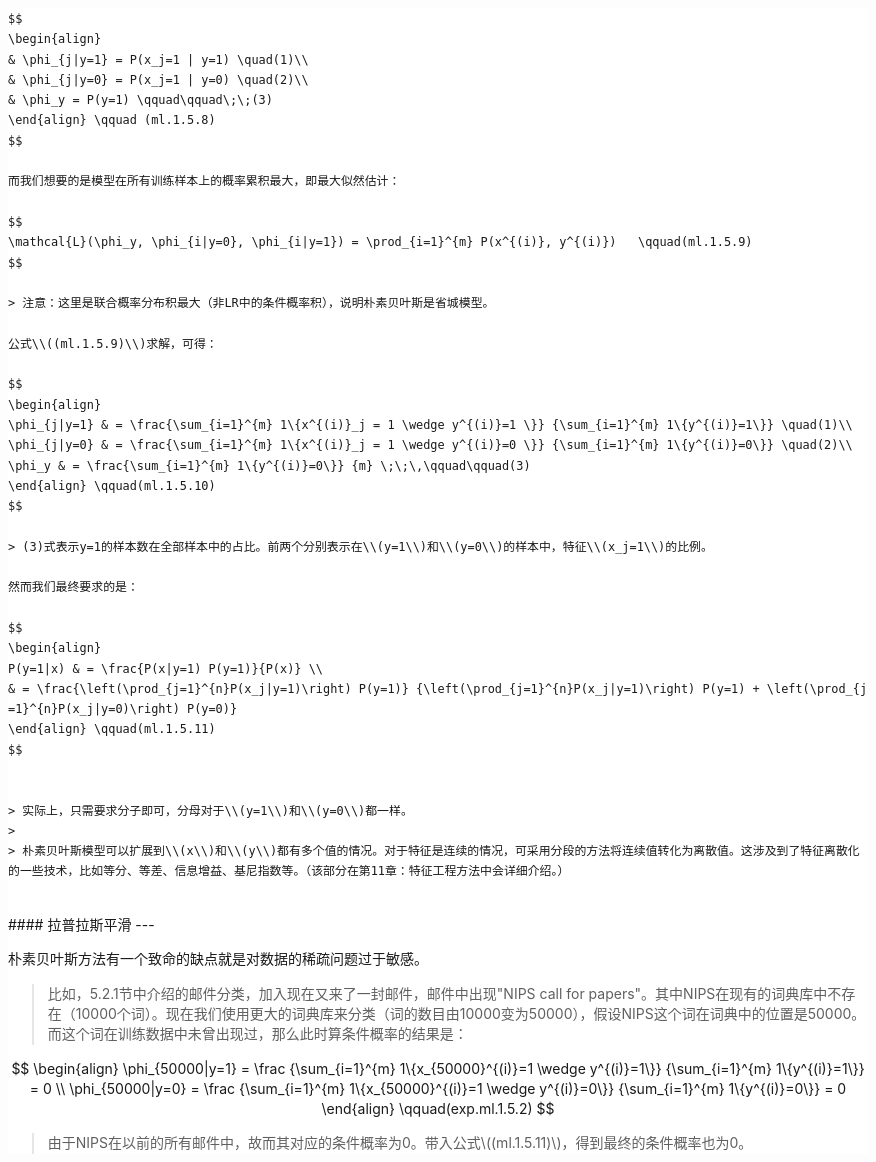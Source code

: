 	$$
	\begin{align}
	& \phi_{j|y=1} = P(x_j=1 | y=1) \quad(1)\\
	& \phi_{j|y=0} = P(x_j=1 | y=0) \quad(2)\\
	& \phi_y = P(y=1) \qquad\qquad\;\;(3)
	\end{align}	\qquad (ml.1.5.8)
	$$
	
	而我们想要的是模型在所有训练样本上的概率累积最大，即最大似然估计：
	
	$$
	\mathcal{L}(\phi_y, \phi_{i|y=0}, \phi_{i|y=1}) = \prod_{i=1}^{m} P(x^{(i)}, y^{(i)}) 	\qquad(ml.1.5.9)
	$$
	
	> 注意：这里是联合概率分布积最大（非LR中的条件概率积），说明朴素贝叶斯是省城模型。
	
	公式\\((ml.1.5.9)\\)求解，可得：
	
	$$
	\begin{align}
	\phi_{j|y=1} & = \frac{\sum_{i=1}^{m} 1\{x^{(i)}_j = 1 \wedge y^{(i)}=1 \}} {\sum_{i=1}^{m} 1\{y^{(i)}=1\}} \quad(1)\\
	\phi_{j|y=0} & = \frac{\sum_{i=1}^{m} 1\{x^{(i)}_j = 1 \wedge y^{(i)}=0 \}} {\sum_{i=1}^{m} 1\{y^{(i)}=0\}} \quad(2)\\
	\phi_y & = \frac{\sum_{i=1}^{m} 1\{y^{(i)}=0\}} {m} \;\;\,\qquad\qquad(3)
	\end{align}	\qquad(ml.1.5.10)
	$$
	
	> (3)式表示y=1的样本数在全部样本中的占比。前两个分别表示在\\(y=1\\)和\\(y=0\\)的样本中，特征\\(x_j=1\\)的比例。
	
	然而我们最终要求的是：
	
	$$
	\begin{align}
	P(y=1|x) & = \frac{P(x|y=1) P(y=1)}{P(x)} \\
	& = \frac{\left(\prod_{j=1}^{n}P(x_j|y=1)\right) P(y=1)} {\left(\prod_{j=1}^{n}P(x_j|y=1)\right) P(y=1) + \left(\prod_{j=1}^{n}P(x_j|y=0)\right) P(y=0)}
	\end{align} \qquad(ml.1.5.11)
	$$
	
	
	> 实际上，只需要求分子即可，分母对于\\(y=1\\)和\\(y=0\\)都一样。
	>
	> 朴素贝叶斯模型可以扩展到\\(x\\)和\\(y\\)都有多个值的情况。对于特征是连续的情况，可采用分段的方法将连续值转化为离散值。这涉及到了特征离散化的一些技术，比如等分、等差、信息增益、基尼指数等。（该部分在第11章：特征工程方法中会详细介绍。）
	
<br>
#### 拉普拉斯平滑
---

朴素贝叶斯方法有一个致命的缺点就是对数据的稀疏问题过于敏感。

> 比如，5.2.1节中介绍的邮件分类，加入现在又来了一封邮件，邮件中出现"NIPS call for papers"。其中NIPS在现有的词典库中不存在（10000个词）。现在我们使用更大的词典库来分类（词的数目由10000变为50000），假设NIPS这个词在词典中的位置是50000。而这个词在训练数据中未曾出现过，那么此时算条件概率的结果是：
>
$$
\begin{align}
\phi_{50000|y=1} = \frac {\sum_{i=1}^{m} 1\{x_{50000}^{(i)}=1 \wedge y^{(i)}=1\}} {\sum_{i=1}^{m} 1\{y^{(i)}=1\}} = 0 \\
\phi_{50000|y=0} = \frac {\sum_{i=1}^{m} 1\{x_{50000}^{(i)}=1 \wedge y^{(i)}=0\}} {\sum_{i=1}^{m} 1\{y^{(i)}=0\}} = 0 
\end{align}  \qquad(exp.ml.1.5.2)
$$
>
> 由于NIPS在以前的所有邮件中，故而其对应的条件概率为0。带入公式\\((ml.1.5.11)\\)，得到最终的条件概率也为0。
